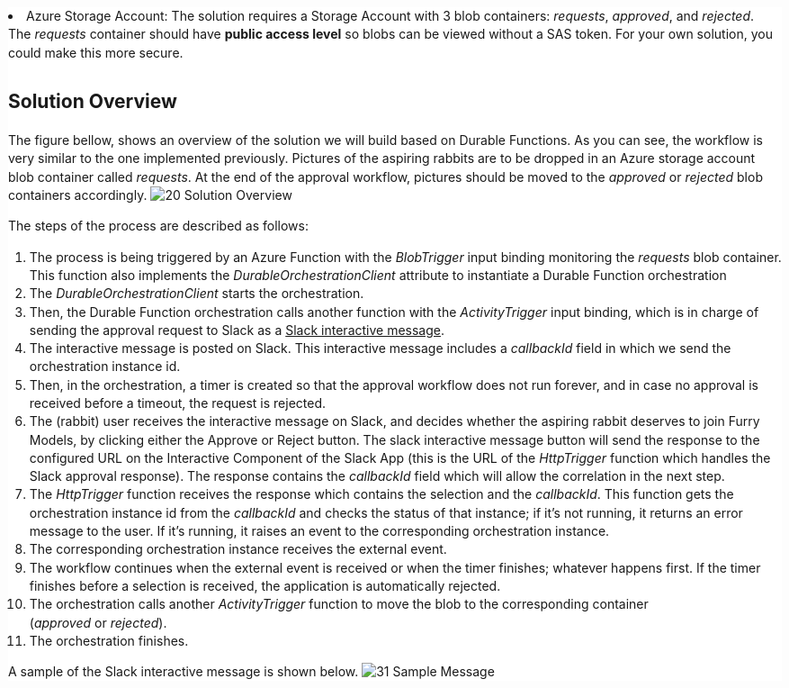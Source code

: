 </ul>
</li>
	<li>Azure Storage Account: The solution requires a Storage Account with 3 blob containers: <em>requests</em>, <em>approved</em>, and <em>rejected</em>. The <em>requests</em> container should have <strong>public access level</strong> so blobs can be viewed without a SAS token. For your own solution, you could make this more secure.</li>
</ul>
<h2>Solution Overview</h2>
The figure bellow, shows an overview of the solution we will build based on Durable Functions. As you can see, the workflow is very similar to the one implemented previously. Pictures of the aspiring rabbits are to be dropped in an Azure storage account blob container called <em>requests</em>. At the end of the approval workflow, pictures should be moved to the <em>approved</em> or <em>rejected</em> blob containers accordingly.

<img class=" size-full wp-image-1171 aligncenter" src="https://pacodelacruzag.files.wordpress.com/2018/06/20-solution-overview1.png" alt="20 Solution Overview" width="784" height="727" />

The steps of the process are described as follows:
<ol>
	<li>The process is being triggered by an Azure Function with the <em>BlobTrigger</em> input binding monitoring the <em>requests</em> blob container. This function also implements the <em>DurableOrchestrationClient</em> attribute to instantiate a Durable Function orchestration</li>
	<li>The <em>DurableOrchestrationClient </em>starts the orchestration.</li>
	<li>Then, the Durable Function orchestration calls another function with the <em>ActivityTrigger</em> input binding, which is in charge of sending the approval request to Slack as a <a href="https://api.slack.com/docs/message-buttons" target="_blank" rel="noopener noreferrer">Slack interactive message</a>.</li>
	<li>The interactive message is posted on Slack. This interactive message includes a <em>callbackId</em> field in which we send the orchestration instance id.</li>
	<li>Then, in the orchestration, a timer is created so that the approval workflow does not run forever, and in case no approval is received before a timeout, the request is rejected.</li>
	<li>The (rabbit) user receives the interactive message on Slack, and decides whether the aspiring rabbit deserves to join Furry Models, by clicking either the Approve or Reject button. The slack interactive message button will send the response to the configured URL on the Interactive Component of the Slack App (this is the URL of the <em>HttpTrigger</em> function which handles the Slack approval response). The response contains the <em>callbackId</em> field which will allow the correlation in the next step.</li>
	<li>The <em>HttpTrigger</em> function receives the response which contains the selection and the <em>callbackId</em>. This function gets the orchestration instance id from the <em>callbackId</em> and checks the status of that instance; if it’s not running, it returns an error message to the user. If it’s running, it raises an event to the corresponding orchestration instance.</li>
	<li>The corresponding orchestration instance receives the external event.</li>
	<li>The workflow continues when the external event is received or when the timer finishes; whatever happens first. If the timer finishes before a selection is received, the application is automatically rejected.</li>
	<li>The orchestration calls another <em>ActivityTrigger</em> function to move the blob to the corresponding container (<em>approved</em> or <em>rejected</em>).</li>
	<li>The orchestration finishes.</li>
</ol>
A sample of the Slack interactive message is shown below.

<img class=" size-full wp-image-1172 aligncenter" src="https://pacodelacruzag.files.wordpress.com/2018/06/31-sample-message.png" alt="31 Sample Message" width="540" height="423" />
